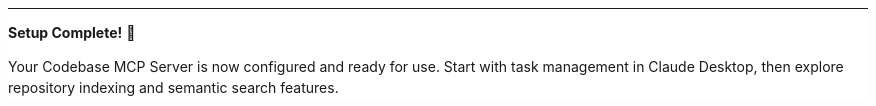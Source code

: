 
---

**Setup Complete!** 🎉

Your Codebase MCP Server is now configured and ready for use. Start with task management in Claude Desktop, then explore repository indexing and semantic search features.
